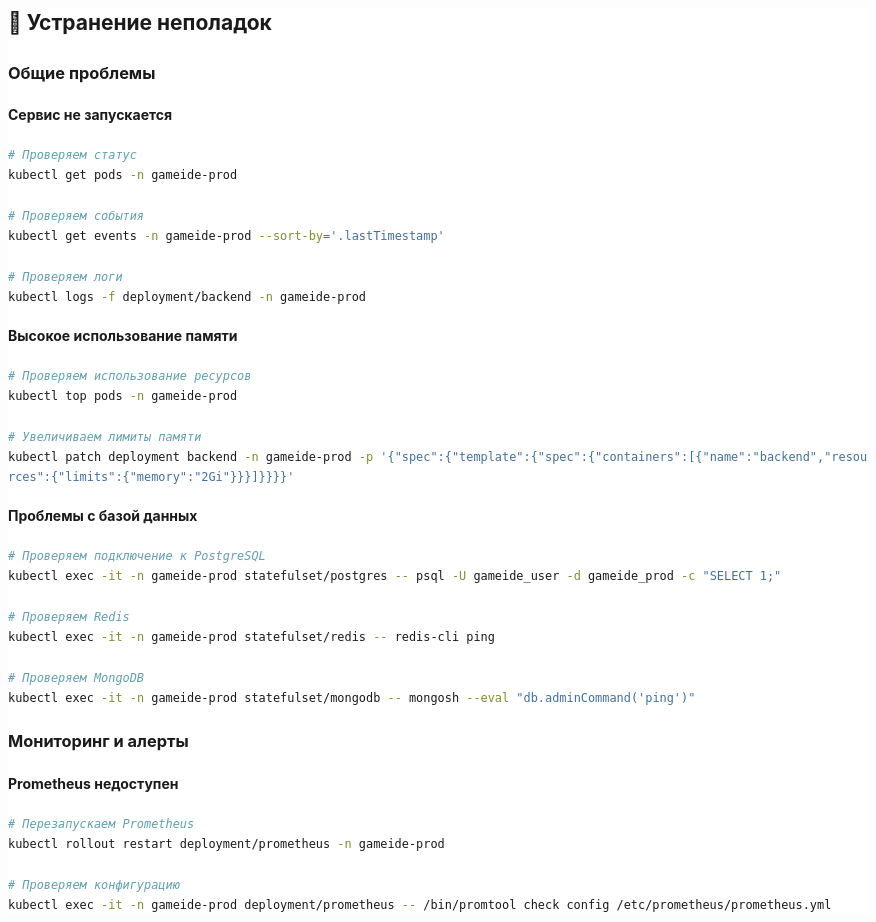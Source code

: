 ## 🔧 Устранение неполадок

### Общие проблемы

#### Сервис не запускается

```bash
# Проверяем статус
kubectl get pods -n gameide-prod

# Проверяем события
kubectl get events -n gameide-prod --sort-by='.lastTimestamp'

# Проверяем логи
kubectl logs -f deployment/backend -n gameide-prod
```

#### Высокое использование памяти

```bash
# Проверяем использование ресурсов
kubectl top pods -n gameide-prod

# Увеличиваем лимиты памяти
kubectl patch deployment backend -n gameide-prod -p '{"spec":{"template":{"spec":{"containers":[{"name":"backend","resources":{"limits":{"memory":"2Gi"}}}]}}}}'
```

#### Проблемы с базой данных

```bash
# Проверяем подключение к PostgreSQL
kubectl exec -it -n gameide-prod statefulset/postgres -- psql -U gameide_user -d gameide_prod -c "SELECT 1;"

# Проверяем Redis
kubectl exec -it -n gameide-prod statefulset/redis -- redis-cli ping

# Проверяем MongoDB
kubectl exec -it -n gameide-prod statefulset/mongodb -- mongosh --eval "db.adminCommand('ping')"
```

### Мониторинг и алерты

#### Prometheus недоступен

```bash
# Перезапускаем Prometheus
kubectl rollout restart deployment/prometheus -n gameide-prod

# Проверяем конфигурацию
kubectl exec -it -n gameide-prod deployment/prometheus -- /bin/promtool check config /etc/prometheus/prometheus.yml
```
